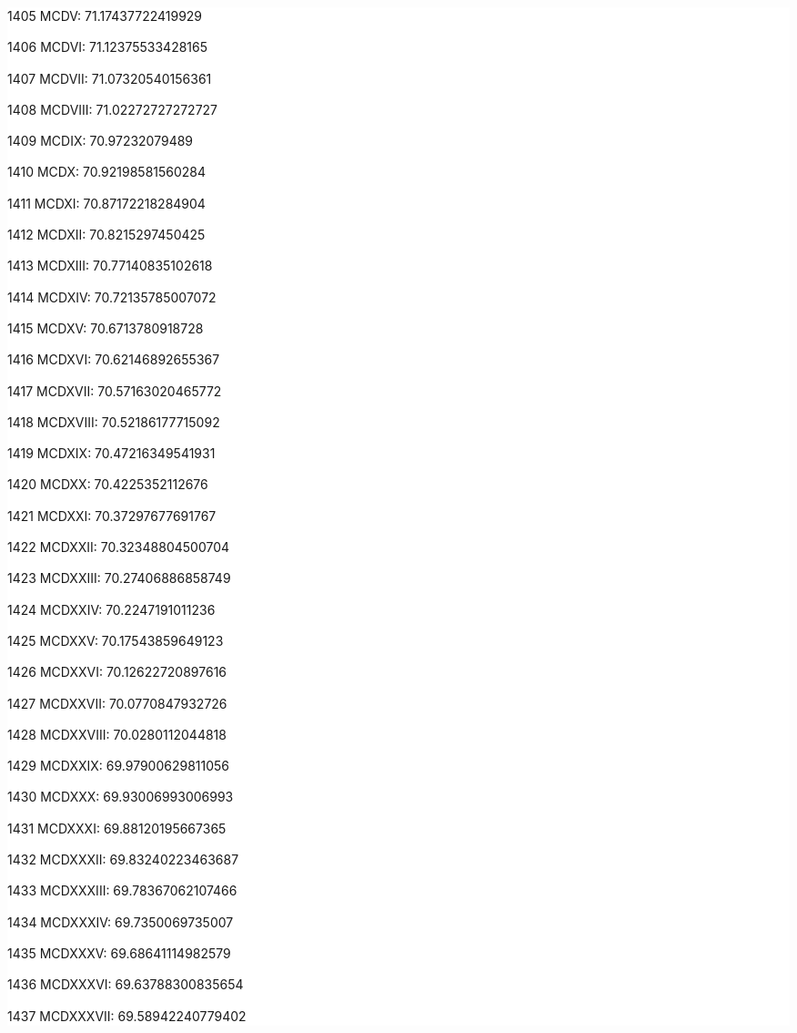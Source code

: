 1405 MCDV: 71.17437722419929
 
1406 MCDVI: 71.12375533428165
 
1407 MCDVII: 71.07320540156361
 
1408 MCDVIII: 71.02272727272727
 
1409 MCDIX: 70.97232079489
 
1410 MCDX: 70.92198581560284
 
1411 MCDXI: 70.87172218284904
 
1412 MCDXII: 70.8215297450425
 
1413 MCDXIII: 70.77140835102618
 
1414 MCDXIV: 70.72135785007072
 
1415 MCDXV: 70.6713780918728
 
1416 MCDXVI: 70.62146892655367
 
1417 MCDXVII: 70.57163020465772
 
1418 MCDXVIII: 70.52186177715092
 
1419 MCDXIX: 70.47216349541931
 
1420 MCDXX: 70.4225352112676
 
1421 MCDXXI: 70.37297677691767
 
1422 MCDXXII: 70.32348804500704
 
1423 MCDXXIII: 70.27406886858749
 
1424 MCDXXIV: 70.2247191011236
 
1425 MCDXXV: 70.17543859649123
 
1426 MCDXXVI: 70.12622720897616
 
1427 MCDXXVII: 70.0770847932726
 
1428 MCDXXVIII: 70.0280112044818
 
1429 MCDXXIX: 69.97900629811056
 
1430 MCDXXX: 69.93006993006993
 
1431 MCDXXXI: 69.88120195667365
 
1432 MCDXXXII: 69.83240223463687
 
1433 MCDXXXIII: 69.78367062107466
 
1434 MCDXXXIV: 69.7350069735007
 
1435 MCDXXXV: 69.68641114982579
 
1436 MCDXXXVI: 69.63788300835654
 
1437 MCDXXXVII: 69.58942240779402
 
